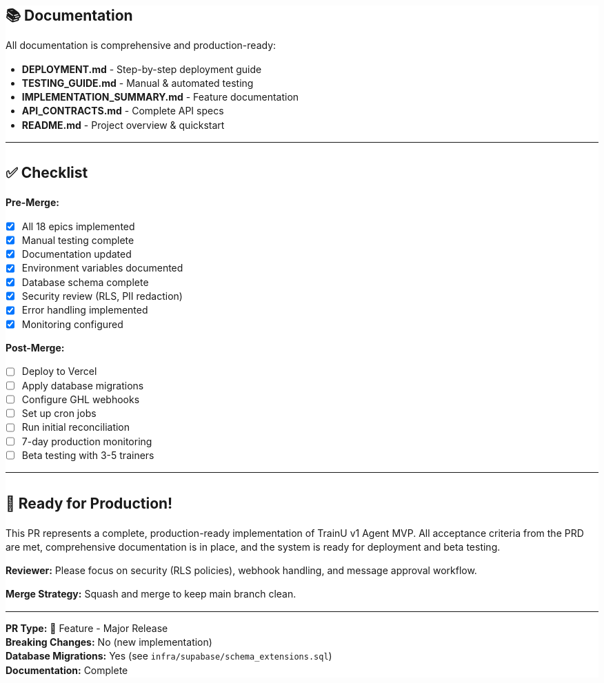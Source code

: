 ## 📚 Documentation

All documentation is comprehensive and production-ready:

- **DEPLOYMENT.md** - Step-by-step deployment guide
- **TESTING_GUIDE.md** - Manual & automated testing
- **IMPLEMENTATION_SUMMARY.md** - Feature documentation
- **API_CONTRACTS.md** - Complete API specs
- **README.md** - Project overview & quickstart

---

## ✅ Checklist

**Pre-Merge:**
- [x] All 18 epics implemented
- [x] Manual testing complete
- [x] Documentation updated
- [x] Environment variables documented
- [x] Database schema complete
- [x] Security review (RLS, PII redaction)
- [x] Error handling implemented
- [x] Monitoring configured

**Post-Merge:**
- [ ] Deploy to Vercel
- [ ] Apply database migrations
- [ ] Configure GHL webhooks
- [ ] Set up cron jobs
- [ ] Run initial reconciliation
- [ ] 7-day production monitoring
- [ ] Beta testing with 3-5 trainers

---

## 🎉 Ready for Production!

This PR represents a complete, production-ready implementation of TrainU v1 Agent MVP. All acceptance criteria from the PRD are met, comprehensive documentation is in place, and the system is ready for deployment and beta testing.

**Reviewer:** Please focus on security (RLS policies), webhook handling, and message approval workflow.

**Merge Strategy:** Squash and merge to keep main branch clean.

---

**PR Type:** 🚀 Feature - Major Release  
**Breaking Changes:** No (new implementation)  
**Database Migrations:** Yes (see `infra/supabase/schema_extensions.sql`)  
**Documentation:** Complete

